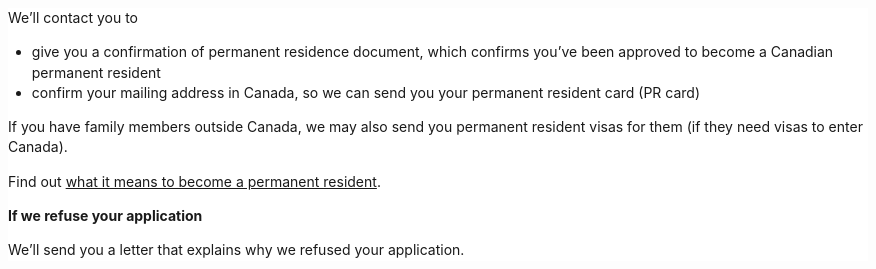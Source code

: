 We’ll contact you to

- give you a confirmation of permanent residence document, which confirms you’ve been approved to become a Canadian permanent resident
- confirm your mailing address in Canada, so we can send you your permanent resident card (PR card)

If you have family members outside Canada, we may also send you permanent resident visas for them (if they need visas to enter Canada).

Find out [what it means to become a permanent resident](https://www.canada.ca/en/immigration-refugees-citizenship/services/new-immigrants/pr-card/understand-pr-status.html).

**If we refuse your application**

We’ll send you a letter that explains why we refused your application.
